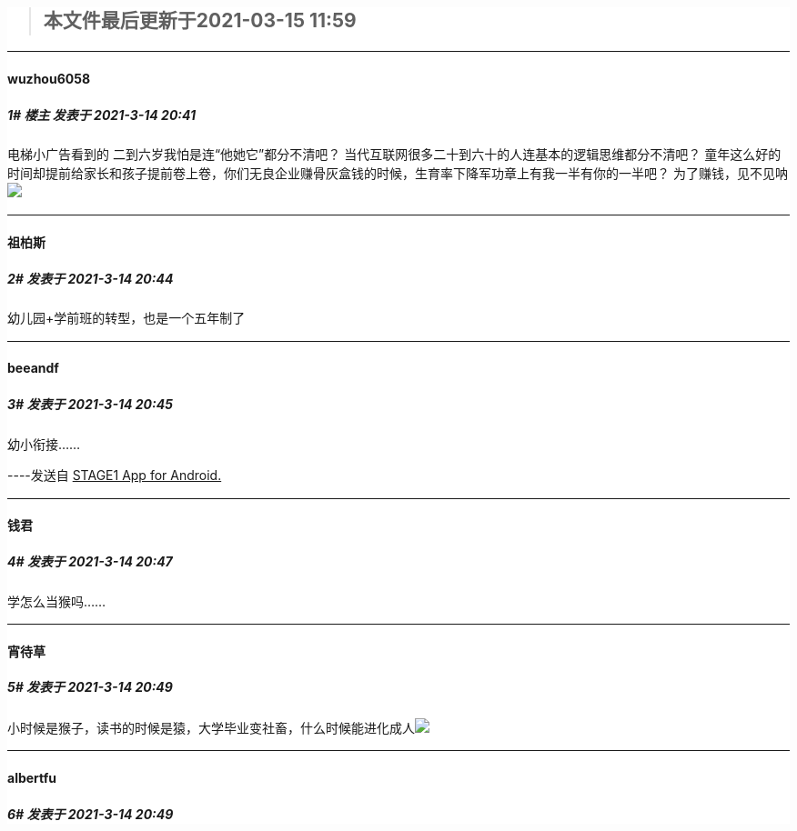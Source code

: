 > ## **本文件最后更新于2021-03-15 11:59** 


*****

####  wuzhou6058  
##### 1#       楼主       发表于 2021-3-14 20:41


电梯小广告看到的
二到六岁我怕是连“他她它”都分不清吧？
当代互联网很多二十到六十的人连基本的逻辑思维都分不清吧？
童年这么好的时间却提前给家长和孩子提前卷上卷，你们无良企业赚骨灰盒钱的时候，生育率下降军功章上有我一半有你的一半吧？
为了赚钱，见不见呐
<img src="https://p.sda1.dev/1/4ff41232e20b4d5c53585d2ed8f33b68/IMG_CMP_167845572.jpeg" referrerpolicy="no-referrer">


*****

####  祖柏斯  
##### 2#       发表于 2021-3-14 20:44


幼儿园+学前班的转型，也是一个五年制了


*****

####  beeandf  
##### 3#       发表于 2021-3-14 20:45


幼小衔接……


----发送自 [STAGE1 App for Android.](http://stage1.5j4m.com/?1.37)


*****

####  钱君  
##### 4#       发表于 2021-3-14 20:47


学怎么当猴吗……


*****

####  宵待草  
##### 5#       发表于 2021-3-14 20:49


小时候是猴子，读书的时候是猿，大学毕业变社畜，什么时候能进化成人<img src="https://static.saraba1st.com/image/smiley/face2017/067.png" referrerpolicy="no-referrer">


*****

####  albertfu  
##### 6#       发表于 2021-3-14 20:49
